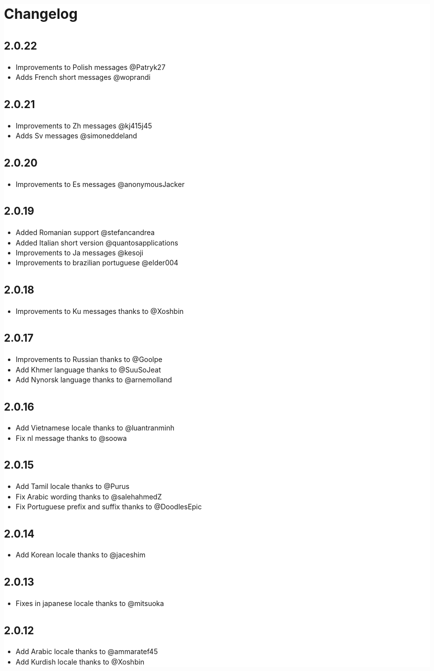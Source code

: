 # Changelog

## 2.0.22
- Improvements to Polish messages @Patryk27
- Adds French short messages @woprandi

## 2.0.21
- Improvements to Zh messages @kj415j45
- Adds Sv messages @simoneddeland

## 2.0.20
- Improvements to Es messages @anonymousJacker

## 2.0.19
- Added Romanian support @stefancandrea
- Added Italian short version  @quantosapplications
- Improvements to Ja messages @kesoji
- Improvements to brazilian portuguese @elder004

## 2.0.18
- Improvements to Ku messages thanks to @Xoshbin 

## 2.0.17
- Improvements to Russian thanks to  @Goolpe 
- Add Khmer language thanks to @SuuSoJeat
- Add Nynorsk language thanks to @arnemolland

## 2.0.16
- Add Vietnamese locale thanks to @luantranminh 
- Fix nl message thanks to @soowa

## 2.0.15
- Add Tamil locale thanks to @Purus
- Fix Arabic wording thanks to @salehahmedZ
- Fix Portuguese prefix and suffix thanks to @DoodlesEpic

## 2.0.14
- Add Korean locale thanks to @jaceshim

## 2.0.13
- Fixes in japanese locale thanks to @mitsuoka

## 2.0.12
- Add Arabic locale thanks to @ammaratef45
- Add Kurdish locale thanks to @Xoshbin
